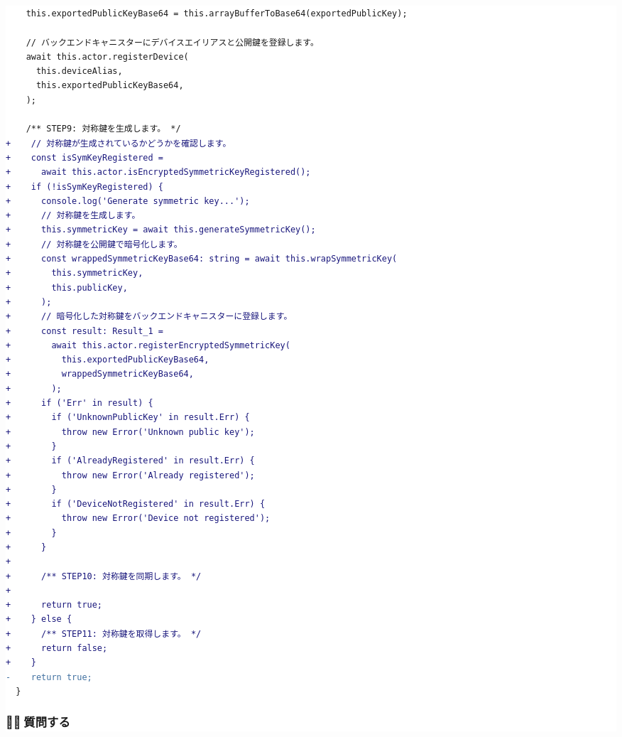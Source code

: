 ```diff
    this.exportedPublicKeyBase64 = this.arrayBufferToBase64(exportedPublicKey);

    // バックエンドキャニスターにデバイスエイリアスと公開鍵を登録します。
    await this.actor.registerDevice(
      this.deviceAlias,
      this.exportedPublicKeyBase64,
    );

    /** STEP9: 対称鍵を生成します。 */
+    // 対称鍵が生成されているかどうかを確認します。
+    const isSymKeyRegistered =
+      await this.actor.isEncryptedSymmetricKeyRegistered();
+    if (!isSymKeyRegistered) {
+      console.log('Generate symmetric key...');
+      // 対称鍵を生成します。
+      this.symmetricKey = await this.generateSymmetricKey();
+      // 対称鍵を公開鍵で暗号化します。
+      const wrappedSymmetricKeyBase64: string = await this.wrapSymmetricKey(
+        this.symmetricKey,
+        this.publicKey,
+      );
+      // 暗号化した対称鍵をバックエンドキャニスターに登録します。
+      const result: Result_1 =
+        await this.actor.registerEncryptedSymmetricKey(
+          this.exportedPublicKeyBase64,
+          wrappedSymmetricKeyBase64,
+        );
+      if ('Err' in result) {
+        if ('UnknownPublicKey' in result.Err) {
+          throw new Error('Unknown public key');
+        }
+        if ('AlreadyRegistered' in result.Err) {
+          throw new Error('Already registered');
+        }
+        if ('DeviceNotRegistered' in result.Err) {
+          throw new Error('Device not registered');
+        }
+      }
+
+      /** STEP10: 対称鍵を同期します。 */
+
+      return true;
+    } else {
+      /** STEP11: 対称鍵を取得します。 */
+      return false;
+    }
-    return true;
  }
```

### 🙋‍♂️ 質問する

